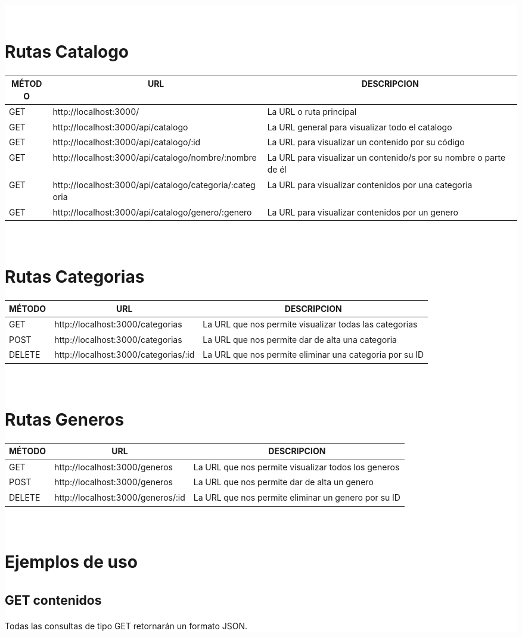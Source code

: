 
<br>

# Rutas Catalogo
|MÉTODO|URL|DESCRIPCION|
|-|-|-|
|GET|http://localhost:3000/|La URL o ruta principal
|GET| http://localhost:3000/api/catalogo | La URL general para visualizar todo el catalogo
|GET| http://localhost:3000/api/catalogo/:id | La URL para visualizar un contenido por su código
|GET| http://localhost:3000/api/catalogo/nombre/:nombre | La URL para visualizar un contenido/s por su nombre o parte de él
|GET| http://localhost:3000/api/catalogo/categoria/:categoria | La URL para visualizar contenidos por una categoria
|GET| http://localhost:3000/api/catalogo/genero/:genero | La URL para visualizar contenidos por un genero

<br>

# Rutas Categorias
|MÉTODO|URL|DESCRIPCION|
|-|-|-|
|GET| http://localhost:3000/categorias | La URL que nos permite visualizar todas las categorias
|POST| http://localhost:3000/categorias | La URL que nos permite dar de alta una categoria
|DELETE| http://localhost:3000/categorias/:id | La URL que nos permite eliminar una categoria por su ID

<br>

# Rutas Generos
|MÉTODO|URL|DESCRIPCION|
|-|-|-|
|GET| http://localhost:3000/generos | La URL que nos permite visualizar todos los generos
|POST| http://localhost:3000/generos | La URL que nos permite dar de alta un genero
|DELETE| http://localhost:3000/generos/:id | La URL que nos permite eliminar un genero por su ID

<br>

# Ejemplos de uso
## GET contenidos
Todas las consultas de tipo GET retornarán un formato JSON.
